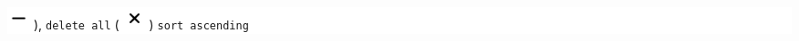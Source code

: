 <img src="Chrome/img/remove.svg" height="25" alt="Remove" title="Remove"/> ), `delete all` ( <img src="Chrome/img/remove-all.svg" height="25" alt="Remove All" title="Remove All"/> ) `sort ascending`